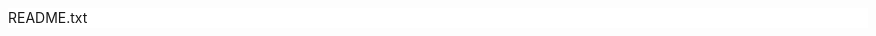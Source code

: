 </tr>
<tr>
<td width="37"></td>
<td width="557">README.txt</td>
<td width="84"></td>
<td width="26"></td>
</tr>
</tbody>
</table>
&nbsp;
